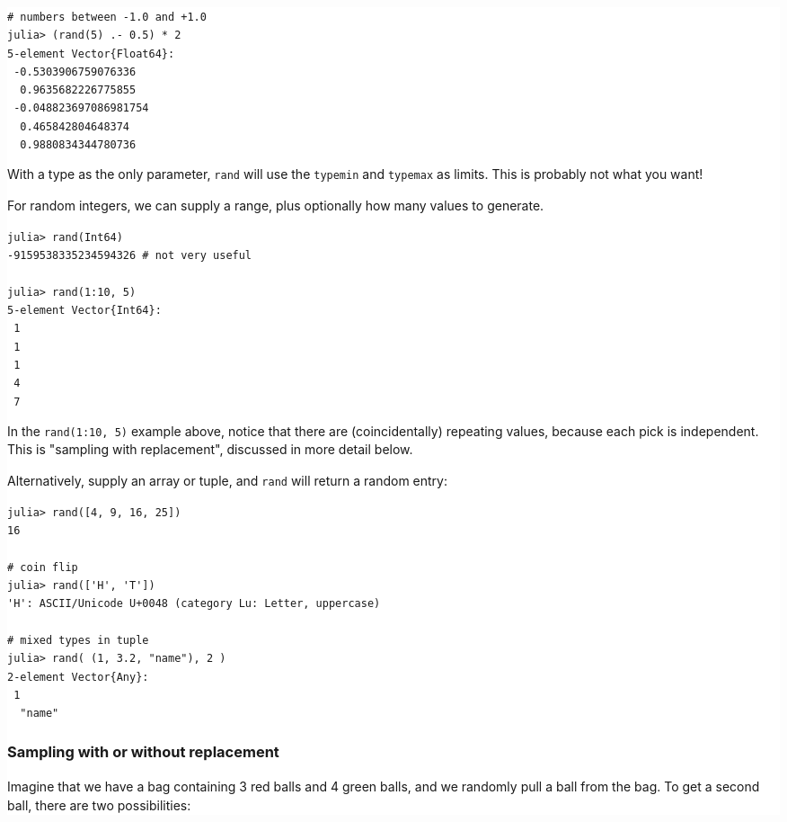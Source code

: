 ```julia-repl
# numbers between -1.0 and +1.0
julia> (rand(5) .- 0.5) * 2
5-element Vector{Float64}:
 -0.5303906759076336
  0.9635682226775855
 -0.048823697086981754
  0.465842804648374
  0.9880834344780736
```

With a type as the only parameter, `rand` will use the `typemin` and `typemax` as limits.
This is probably not what you want!

For random integers, we can supply a range, plus optionally how many values to generate.

```julia-repl
julia> rand(Int64)
-9159538335234594326 # not very useful

julia> rand(1:10, 5)
5-element Vector{Int64}:
 1
 1
 1
 4
 7
```

In the `rand(1:10, 5)` example above, notice that there are (coincidentally) repeating values, because each pick is independent.
This is "sampling with replacement", discussed in more detail below.

Alternatively, supply an array or tuple, and `rand` will return a random entry:

```julia-repl
julia> rand([4, 9, 16, 25])
16

# coin flip
julia> rand(['H', 'T'])
'H': ASCII/Unicode U+0048 (category Lu: Letter, uppercase)

# mixed types in tuple
julia> rand( (1, 3.2, "name"), 2 )
2-element Vector{Any}:
 1
  "name"
```

### Sampling with or without replacement

Imagine that we have a bag containing 3 red balls and 4 green balls, and we randomly pull a ball from the bag.
To get a second ball, there are two possibilities:


[gaussian-distribution]: https://simple.wikipedia.org/wiki/Normal_distribution
[probability-distribution]: https://simple.wikipedia.org/wiki/Probability_distribution
[Random]: https://docs.julialang.org/en/v1/stdlib/Random/
[sampling-with-replacement]: https://www.youtube.com/watch?v=LnGFL_A6A6A
[standard-deviation]: https://simple.wikipedia.org/wiki/Standard_deviation
[truly-random]: https://www.malwarebytes.com/blog/news/2013/09/in-computers-are-random-numbers-really-random
[uniform-distribution]: https://www.investopedia.com/terms/u/uniform-distribution.asp#:~:text=In%20statistics%2C%20uniform%20distribution%20refers,a%20spade%20is%20equally%20likely.
[reproducibility]: https://docs.julialang.org/en/v1/stdlib/Random/#Reproducibility
[statsbase]: https://juliastats.org/StatsBase.jl/stable/
[sbsample]: https://juliastats.org/StatsBase.jl/stable/sampling/#StatsBase.sample
[broadcasting]: https://docs.julialang.org/en/v1/manual/arrays/#Broadcasting
[bitrand]: https://docs.julialang.org/en/v1/stdlib/Random/#Random.bitrand
[bitarray]: https://docs.julialang.org/en/v1/base/arrays/#Base.BitArray-Tuple{Any}
[randperm]: https://docs.julialang.org/en/v1/stdlib/Random/#Random.randperm
[shuffle]: https://docs.julialang.org/en/v1/stdlib/Random/#Random.shuffle
[randommod]: https://docs.julialang.org/en/v1/stdlib/Random/#Random-numbers-module
[randstring]: https://docs.julialang.org/en/v1/stdlib/Random/#Random.randstring
[randsubseq]: https://docs.julialang.org/en/v1/stdlib/Random/#Random.randsubseq
[randcycle]: https://docs.julialang.org/en/v1/stdlib/Random/#Random.randcycle
[seed]: https://en.wikipedia.org/wiki/Random_seed
[expdist]: https://en.wikipedia.org/wiki/Exponential_distribution
[poisson]: https://en.wikipedia.org/wiki/Poisson_distribution
[distributions]: https://juliastats.org/Distributions.jl/latest/
[statistics]: https://exercism.org/tracks/julia/concepts/statistics